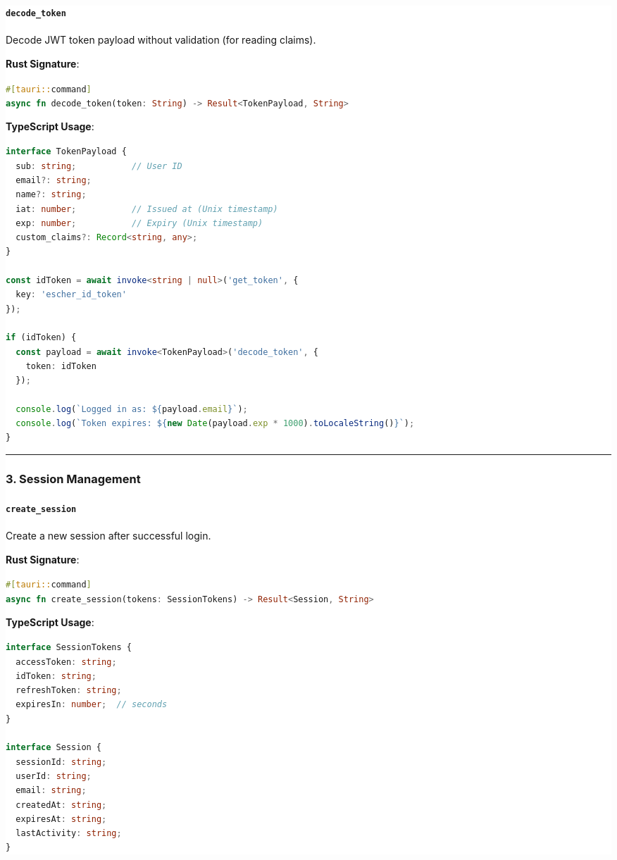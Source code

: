 
#### `decode_token`

Decode JWT token payload without validation (for reading claims).

**Rust Signature**:
```rust
#[tauri::command]
async fn decode_token(token: String) -> Result<TokenPayload, String>
```

**TypeScript Usage**:
```typescript
interface TokenPayload {
  sub: string;           // User ID
  email?: string;
  name?: string;
  iat: number;           // Issued at (Unix timestamp)
  exp: number;           // Expiry (Unix timestamp)
  custom_claims?: Record<string, any>;
}

const idToken = await invoke<string | null>('get_token', {
  key: 'escher_id_token'
});

if (idToken) {
  const payload = await invoke<TokenPayload>('decode_token', {
    token: idToken
  });

  console.log(`Logged in as: ${payload.email}`);
  console.log(`Token expires: ${new Date(payload.exp * 1000).toLocaleString()}`);
}
```

---

### 3. Session Management

#### `create_session`

Create a new session after successful login.

**Rust Signature**:
```rust
#[tauri::command]
async fn create_session(tokens: SessionTokens) -> Result<Session, String>
```

**TypeScript Usage**:
```typescript
interface SessionTokens {
  accessToken: string;
  idToken: string;
  refreshToken: string;
  expiresIn: number;  // seconds
}

interface Session {
  sessionId: string;
  userId: string;
  email: string;
  createdAt: string;
  expiresAt: string;
  lastActivity: string;
}

```